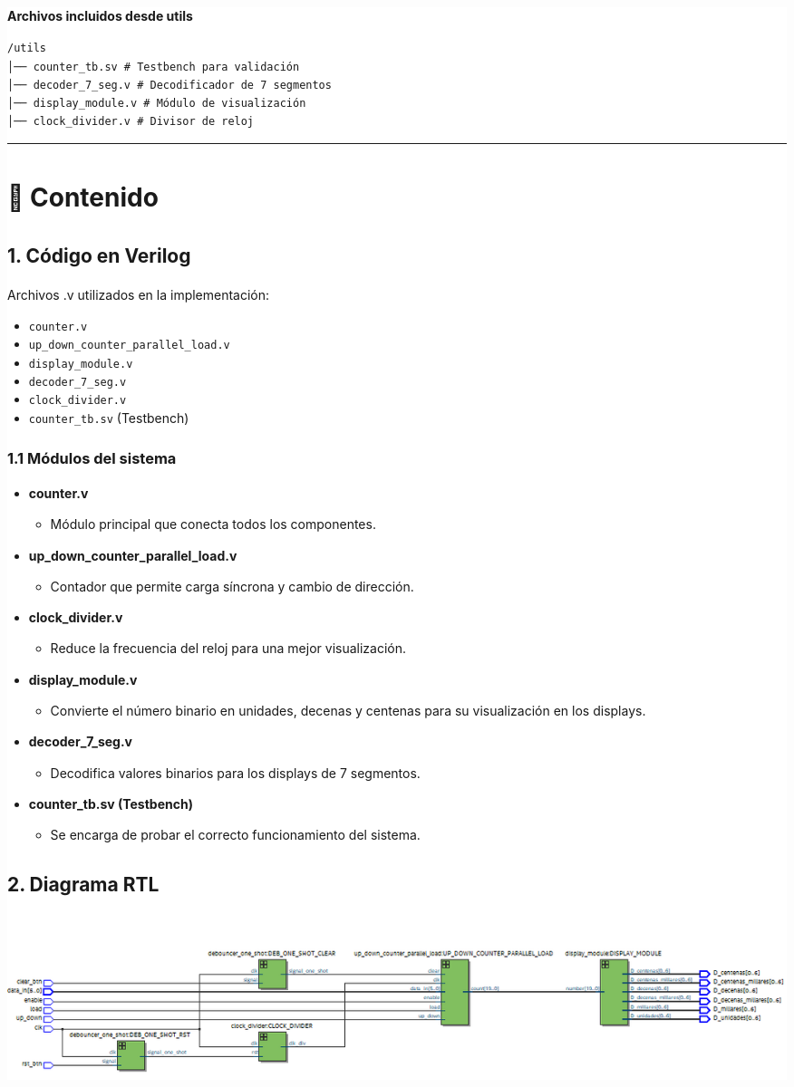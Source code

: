 **Archivos incluidos desde utils**

    /utils
    │── counter_tb.sv # Testbench para validación
    │── decoder_7_seg.v # Decodificador de 7 segmentos
    │── display_module.v # Módulo de visualización
    │── clock_divider.v # Divisor de reloj

---

# 📄 Contenido

## 1. Código en Verilog

Archivos .v utilizados en la implementación:

- `counter.v`
- `up_down_counter_parallel_load.v`
- `display_module.v`
- `decoder_7_seg.v`
- `clock_divider.v`
- `counter_tb.sv` (Testbench)

### 1.1 Módulos del sistema

- **counter.v**
  - Módulo principal que conecta todos los componentes.
  
- **up_down_counter_parallel_load.v**
  - Contador que permite carga síncrona y cambio de dirección.

- **clock_divider.v**
  - Reduce la frecuencia del reloj para una mejor visualización.

- **display_module.v**
  - Convierte el número binario en unidades, decenas y centenas para su visualización en los displays.

- **decoder_7_seg.v**
  - Decodifica valores binarios para los displays de 7 segmentos.

- **counter_tb.sv (Testbench)**
  - Se encarga de probar el correcto funcionamiento del sistema.


## 2. Diagrama RTL

<img src="assets/images/diagrama_rtl.png" alt="Diagrama RTL" style="width: 100%; display: block; margin: auto;">
